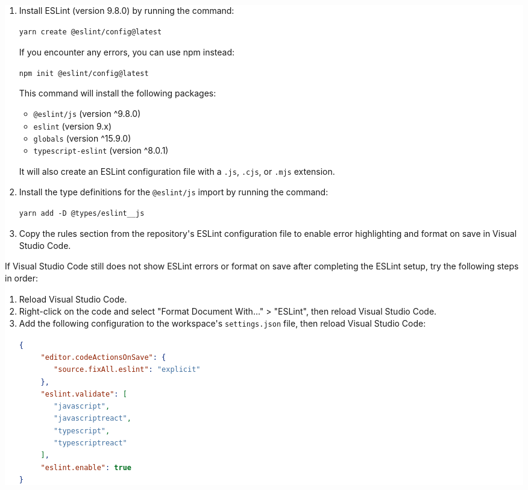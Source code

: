 1. Install ESLint (version 9.8.0) by running the command:
    ```
    yarn create @eslint/config@latest
    ```
    If you encounter any errors, you can use npm instead:
    ```
    npm init @eslint/config@latest
    ```

    This command will install the following packages:
    - `@eslint/js` (version ^9.8.0)
    - `eslint` (version 9.x)
    - `globals` (version ^15.9.0)
    - `typescript-eslint` (version ^8.0.1)

    It will also create an ESLint configuration file with a `.js`, `.cjs`, or `.mjs` extension.

2. Install the type definitions for the `@eslint/js` import by running the command:
    ```
    yarn add -D @types/eslint__js
    ```

3. Copy the rules section from the repository's ESLint configuration file to enable error highlighting and format on save in Visual Studio Code.

If Visual Studio Code still does not show ESLint errors or format on save after completing the ESLint setup, try the following steps in order:

1. Reload Visual Studio Code.
2. Right-click on the code and select "Format Document With..." > "ESLint", then reload Visual Studio Code.
3. Add the following configuration to the workspace's `settings.json` file, then reload Visual Studio Code:
    ```json
    {
         "editor.codeActionsOnSave": {
            "source.fixAll.eslint": "explicit"
         },
         "eslint.validate": [
            "javascript",
            "javascriptreact",
            "typescript",
            "typescriptreact"
         ],
         "eslint.enable": true
    }
    ```

